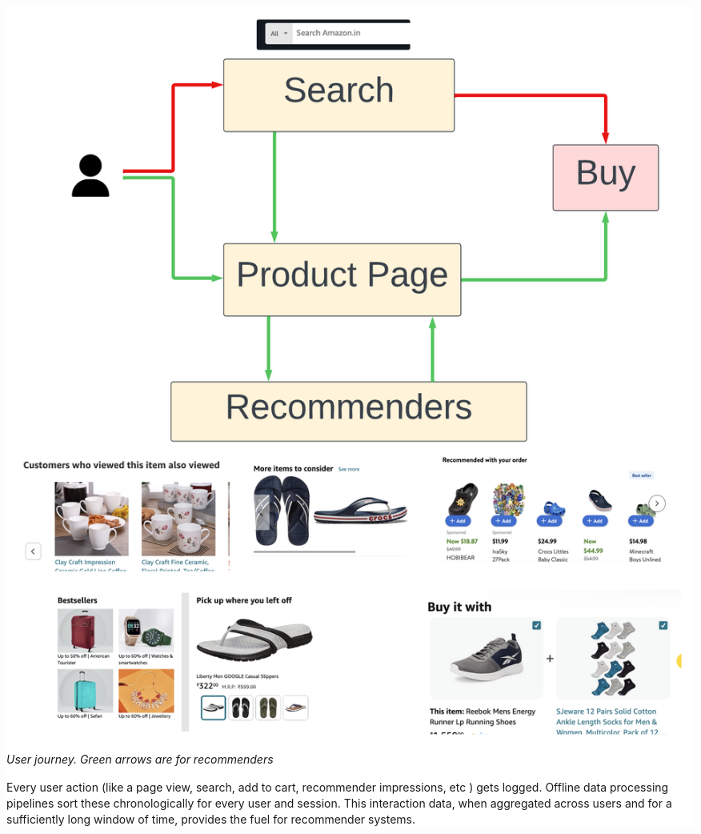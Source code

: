 ![](/assets/img/post_images/userflow.png) 
*User journey. Green arrows are for recommenders*

 Every user action (like a page view, search, add to cart, recommender impressions, etc ) gets logged. Offline data processing pipelines sort these chronologically for every user and session.  This interaction data, when aggregated across users and for a sufficiently long window of time, provides the fuel for recommender systems. 
